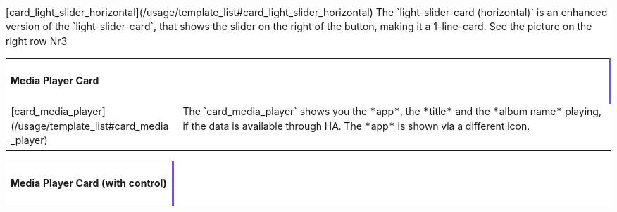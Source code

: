 <tr>

<td>[card_light_slider_horizontal](/usage/template_list#card_light_slider_horizontal)</td>

<td>The `light-slider-card (horizontal)` is an enhanced version of the `light-slider-card`, that shows the slider on the right of the button, making it a 1-line-card. See the picture on the right row Nr3</td>

</tr>

</tbody>

</table>

</div>

<div class="table-wrapper">

<table>

<tbody>

<tr>

<td colspan="2" style="border-right: 3px solid #7253ED;">

#### Media Player Card

</td>

</tr>

<tr>

<td>[card_media_player](/usage/template_list#card_media_player)</td>

<td>The `card_media_player` shows you the *app*, the *title* and the *album name* playing, if the data is available through HA. The *app* is shown via a different icon.</td>

</tr>

</tbody>

</table>

</div>

<div class="table-wrapper">

<table>

<tbody>

<tr>

<td colspan="2" style="border-right: 3px solid #7253ED;">

#### Media Player Card (with control)

</td>

</tr>

<tr>
